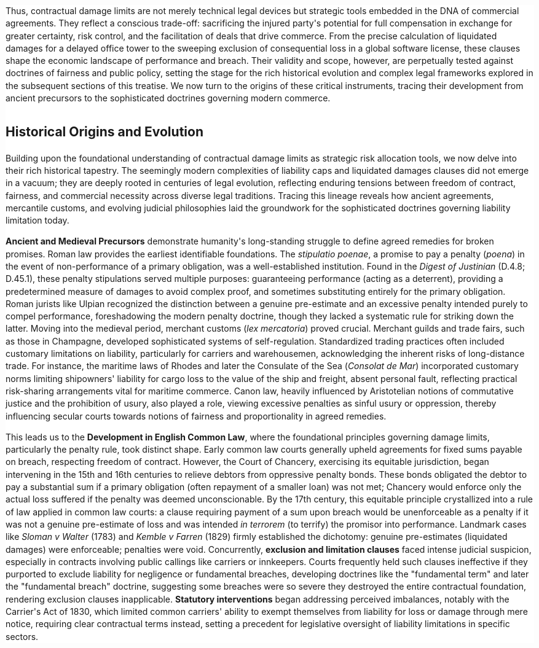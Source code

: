 Thus, contractual damage limits are not merely technical legal devices but strategic tools embedded in the DNA of commercial agreements. They reflect a conscious trade-off: sacrificing the injured party's potential for full compensation in exchange for greater certainty, risk control, and the facilitation of deals that drive commerce. From the precise calculation of liquidated damages for a delayed office tower to the sweeping exclusion of consequential loss in a global software license, these clauses shape the economic landscape of performance and breach. Their validity and scope, however, are perpetually tested against doctrines of fairness and public policy, setting the stage for the rich historical evolution and complex legal frameworks explored in the subsequent sections of this treatise. We now turn to the origins of these critical instruments, tracing their development from ancient precursors to the sophisticated doctrines governing modern commerce.

## Historical Origins and Evolution

Building upon the foundational understanding of contractual damage limits as strategic risk allocation tools, we now delve into their rich historical tapestry. The seemingly modern complexities of liability caps and liquidated damages clauses did not emerge in a vacuum; they are deeply rooted in centuries of legal evolution, reflecting enduring tensions between freedom of contract, fairness, and commercial necessity across diverse legal traditions. Tracing this lineage reveals how ancient agreements, mercantile customs, and evolving judicial philosophies laid the groundwork for the sophisticated doctrines governing liability limitation today.

**Ancient and Medieval Precursors** demonstrate humanity's long-standing struggle to define agreed remedies for broken promises. Roman law provides the earliest identifiable foundations. The *stipulatio poenae*, a promise to pay a penalty (*poena*) in the event of non-performance of a primary obligation, was a well-established institution. Found in the *Digest of Justinian* (D.4.8; D.45.1), these penalty stipulations served multiple purposes: guaranteeing performance (acting as a deterrent), providing a predetermined measure of damages to avoid complex proof, and sometimes substituting entirely for the primary obligation. Roman jurists like Ulpian recognized the distinction between a genuine pre-estimate and an excessive penalty intended purely to compel performance, foreshadowing the modern penalty doctrine, though they lacked a systematic rule for striking down the latter. Moving into the medieval period, merchant customs (*lex mercatoria*) proved crucial. Merchant guilds and trade fairs, such as those in Champagne, developed sophisticated systems of self-regulation. Standardized trading practices often included customary limitations on liability, particularly for carriers and warehousemen, acknowledging the inherent risks of long-distance trade. For instance, the maritime laws of Rhodes and later the Consulate of the Sea (*Consolat de Mar*) incorporated customary norms limiting shipowners' liability for cargo loss to the value of the ship and freight, absent personal fault, reflecting practical risk-sharing arrangements vital for maritime commerce. Canon law, heavily influenced by Aristotelian notions of commutative justice and the prohibition of usury, also played a role, viewing excessive penalties as sinful usury or oppression, thereby influencing secular courts towards notions of fairness and proportionality in agreed remedies.

This leads us to the **Development in English Common Law**, where the foundational principles governing damage limits, particularly the penalty rule, took distinct shape. Early common law courts generally upheld agreements for fixed sums payable on breach, respecting freedom of contract. However, the Court of Chancery, exercising its equitable jurisdiction, began intervening in the 15th and 16th centuries to relieve debtors from oppressive penalty bonds. These bonds obligated the debtor to pay a substantial sum if a primary obligation (often repayment of a smaller loan) was not met; Chancery would enforce only the actual loss suffered if the penalty was deemed unconscionable. By the 17th century, this equitable principle crystallized into a rule of law applied in common law courts: a clause requiring payment of a sum upon breach would be unenforceable as a penalty if it was not a genuine pre-estimate of loss and was intended *in terrorem* (to terrify) the promisor into performance. Landmark cases like *Sloman v Walter* (1783) and *Kemble v Farren* (1829) firmly established the dichotomy: genuine pre-estimates (liquidated damages) were enforceable; penalties were void. Concurrently, **exclusion and limitation clauses** faced intense judicial suspicion, especially in contracts involving public callings like carriers or innkeepers. Courts frequently held such clauses ineffective if they purported to exclude liability for negligence or fundamental breaches, developing doctrines like the "fundamental term" and later the "fundamental breach" doctrine, suggesting some breaches were so severe they destroyed the entire contractual foundation, rendering exclusion clauses inapplicable. **Statutory interventions** began addressing perceived imbalances, notably with the Carrier's Act of 1830, which limited common carriers' ability to exempt themselves from liability for loss or damage through mere notice, requiring clear contractual terms instead, setting a precedent for legislative oversight of liability limitations in specific sectors.
